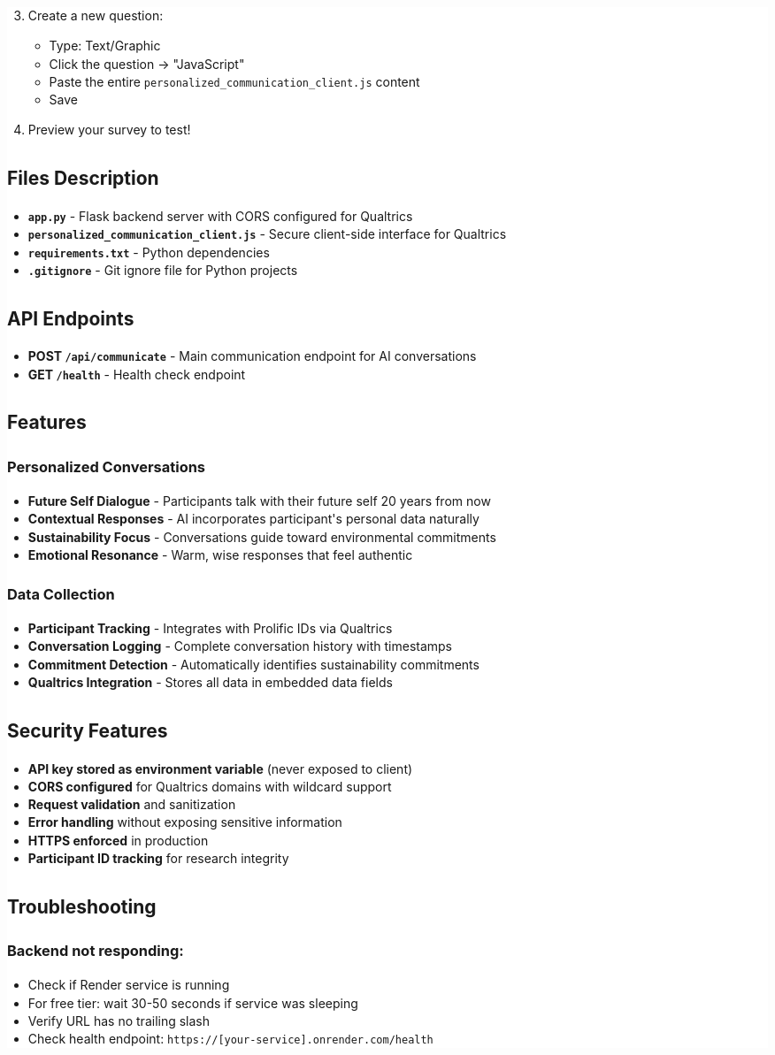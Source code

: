 3. Create a new question:
   - Type: Text/Graphic
   - Click the question → "JavaScript"
   - Paste the entire `personalized_communication_client.js` content
   - Save

4. Preview your survey to test!

## Files Description

- **`app.py`** - Flask backend server with CORS configured for Qualtrics
- **`personalized_communication_client.js`** - Secure client-side interface for Qualtrics
- **`requirements.txt`** - Python dependencies
- **`.gitignore`** - Git ignore file for Python projects

## API Endpoints

- **POST `/api/communicate`** - Main communication endpoint for AI conversations
- **GET `/health`** - Health check endpoint

## Features

### Personalized Conversations
- **Future Self Dialogue** - Participants talk with their future self 20 years from now
- **Contextual Responses** - AI incorporates participant's personal data naturally
- **Sustainability Focus** - Conversations guide toward environmental commitments
- **Emotional Resonance** - Warm, wise responses that feel authentic

### Data Collection
- **Participant Tracking** - Integrates with Prolific IDs via Qualtrics
- **Conversation Logging** - Complete conversation history with timestamps
- **Commitment Detection** - Automatically identifies sustainability commitments
- **Qualtrics Integration** - Stores all data in embedded data fields

## Security Features

- **API key stored as environment variable** (never exposed to client)
- **CORS configured** for Qualtrics domains with wildcard support
- **Request validation** and sanitization
- **Error handling** without exposing sensitive information
- **HTTPS enforced** in production
- **Participant ID tracking** for research integrity

## Troubleshooting

### Backend not responding:
- Check if Render service is running
- For free tier: wait 30-50 seconds if service was sleeping
- Verify URL has no trailing slash
- Check health endpoint: `https://[your-service].onrender.com/health`
